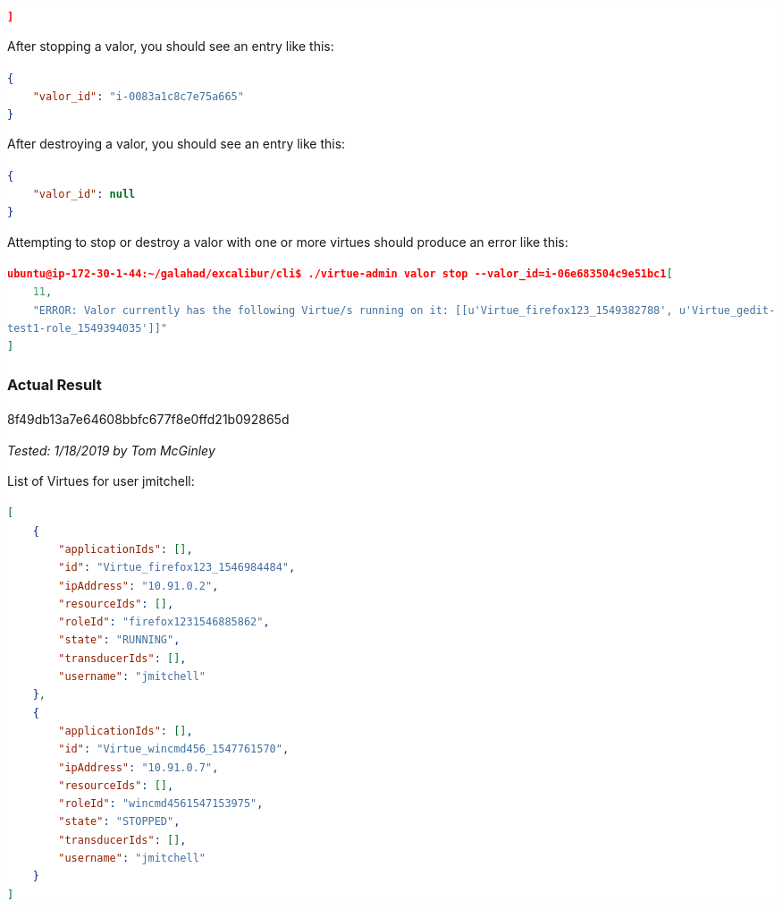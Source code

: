 ```json
]

```
After stopping a valor, you should see an entry like this:

```json
{
    "valor_id": "i-0083a1c8c7e75a665"
}

```
After destroying a valor, you should see an entry like this:

```json
{
    "valor_id": null
}

```

Attempting to stop or destroy a valor with one or more virtues should produce an error like this:

```json
ubuntu@ip-172-30-1-44:~/galahad/excalibur/cli$ ./virtue-admin valor stop --valor_id=i-06e683504c9e51bc1[
    11,
    "ERROR: Valor currently has the following Virtue/s running on it: [[u'Virtue_firefox123_1549382788', u'Virtue_gedit-test1-role_1549394035']]"
]
```

### Actual Result

8f49db13a7e64608bbfc677f8e0ffd21b092865d

*Tested: 1/18/2019 by Tom McGinley*

List of Virtues for user jmitchell:

```json
[
    {
        "applicationIds": [],
        "id": "Virtue_firefox123_1546984484",
        "ipAddress": "10.91.0.2",
        "resourceIds": [],
        "roleId": "firefox1231546885862",
        "state": "RUNNING",
        "transducerIds": [],
        "username": "jmitchell"
    },
    {
        "applicationIds": [],
        "id": "Virtue_wincmd456_1547761570",
        "ipAddress": "10.91.0.7",
        "resourceIds": [],
        "roleId": "wincmd4561547153975",
        "state": "STOPPED",
        "transducerIds": [],
        "username": "jmitchell"
    }
]

```
